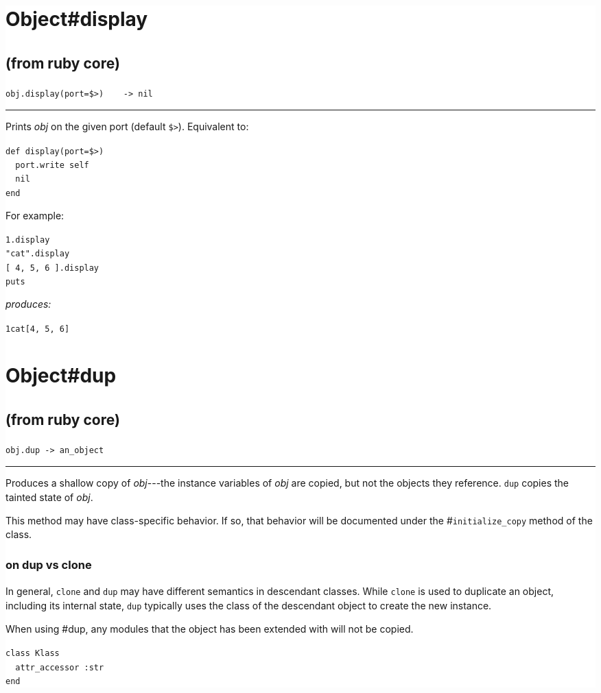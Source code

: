 
# Object#display

(from ruby core)
---
    obj.display(port=$>)    -> nil

---

Prints *obj* on the given port (default `$>`). Equivalent to:

    def display(port=$>)
      port.write self
      nil
    end

For example:

    1.display
    "cat".display
    [ 4, 5, 6 ].display
    puts

*produces:*

    1cat[4, 5, 6]


# Object#dup

(from ruby core)
---
    obj.dup -> an_object

---

Produces a shallow copy of *obj*---the instance variables of *obj* are copied,
but not the objects they reference. `dup` copies the tainted state of *obj*.

This method may have class-specific behavior.  If so, that behavior will be
documented under the #`initialize_copy` method of the class.

### on dup vs clone

In general, `clone` and `dup` may have different semantics in descendant
classes. While `clone` is used to duplicate an object, including its internal
state, `dup` typically uses the class of the descendant object to create the
new instance.

When using #dup, any modules that the object has been extended with will not
be copied.

    class Klass
      attr_accessor :str
    end
